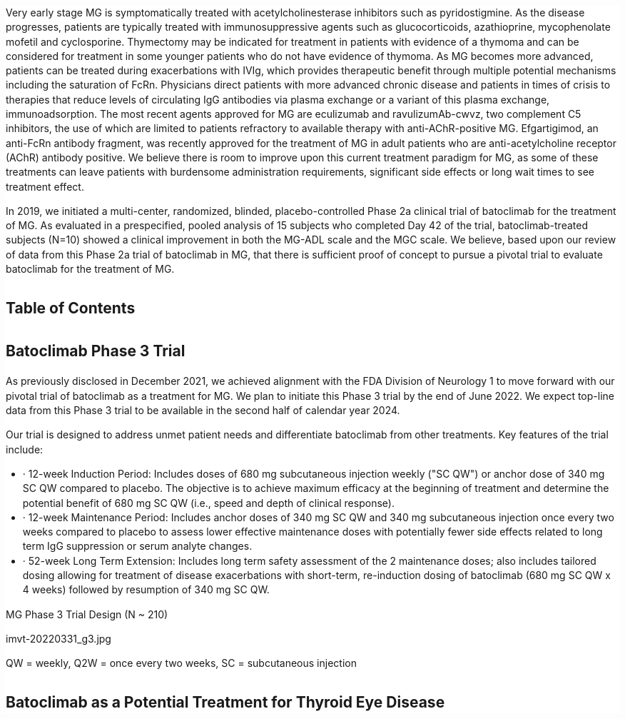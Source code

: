 Very early stage MG is symptomatically treated with acetylcholinesterase inhibitors such as pyridostigmine. As the disease progresses, patients are typically treated with immunosuppressive agents such as glucocorticoids, azathioprine, mycophenolate mofetil and cyclosporine. Thymectomy may be indicated for treatment in patients with evidence of a thymoma and can be considered for treatment in some younger patients who do not have evidence of thymoma. As MG becomes more advanced, patients can be treated during exacerbations with IVIg, which provides therapeutic benefit through multiple potential mechanisms including the saturation of FcRn. Physicians direct patients with more advanced chronic disease and patients in times of crisis to therapies that reduce levels of circulating IgG antibodies via plasma exchange or a variant of this plasma exchange, immunoadsorption. The most recent agents approved for MG are eculizumab and ravulizumAb-cwvz, two complement C5 inhibitors, the use of which are limited to patients refractory to available therapy with anti-AChR-positive MG. Efgartigimod, an anti-FcRn antibody fragment, was recently approved for the treatment of MG in adult patients who are anti-acetylcholine receptor (AChR) antibody positive. We believe there is room to improve upon this current treatment paradigm for MG, as some of these treatments can leave patients with burdensome administration requirements, significant side effects or long wait times to see treatment effect.

In 2019, we initiated a multi-center, randomized, blinded, placebo-controlled Phase 2a clinical trial of batoclimab for the treatment of MG. As evaluated in a prespecified, pooled analysis of 15 subjects who completed Day 42 of the trial, batoclimab-treated subjects (N=10) showed a clinical improvement in both the MG-ADL scale and the MGC scale. We believe, based upon our review of data from this Phase 2a trial of batoclimab in MG, that there is sufficient proof of concept to pursue a pivotal trial to evaluate batoclimab for the treatment of MG.

Table of Contents
-----------------

Batoclimab Phase 3 Trial
------------------------

As previously disclosed in December 2021, we achieved alignment with the FDA Division of Neurology 1 to move forward with our pivotal trial of batoclimab as a treatment for MG. We plan to initiate this Phase 3 trial by the end of June 2022. We expect top-line data from this Phase 3 trial to be available in the second half of calendar year 2024.

Our trial is designed to address unmet patient needs and differentiate batoclimab from other treatments. Key features of the trial include:

* · 12-week Induction Period: Includes doses of 680 mg subcutaneous injection weekly ("SC QW") or anchor dose of 340 mg SC QW compared to placebo. The objective is to achieve maximum efficacy at the beginning of treatment and determine the potential benefit of 680 mg SC QW (i.e., speed and depth of clinical response).
* · 12-week Maintenance Period: Includes anchor doses of 340 mg SC QW and 340 mg subcutaneous injection once every two weeks compared to placebo to assess lower effective maintenance doses with potentially fewer side effects related to long term IgG suppression or serum analyte changes.
* · 52-week Long Term Extension: Includes long term safety assessment of the 2 maintenance doses; also includes tailored dosing allowing for treatment of disease exacerbations with short-term, re-induction dosing of batoclimab (680 mg SC QW x 4 weeks) followed by resumption of 340 mg SC QW.

MG Phase 3 Trial Design (N ~ 210)

imvt-20220331\_g3.jpg

QW = weekly, Q2W = once every two weeks, SC = subcutaneous injection

Batoclimab as a Potential Treatment for Thyroid Eye Disease
-----------------------------------------------------------
